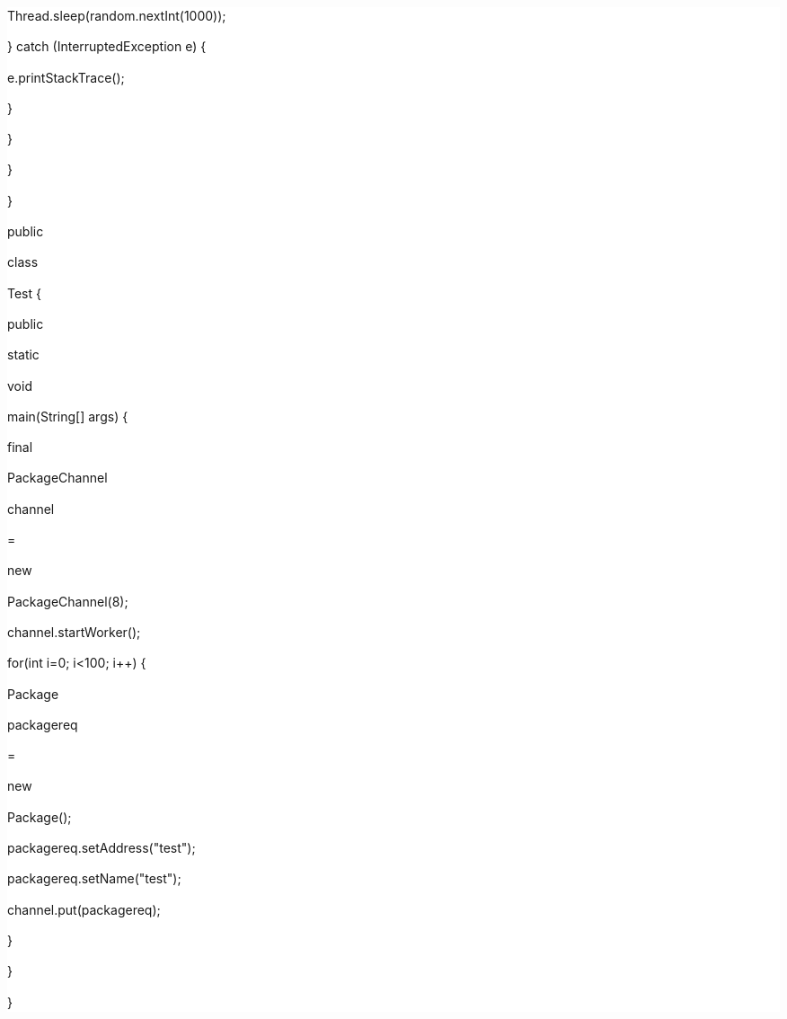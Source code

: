 Thread.sleep(random.nextInt(1000));

} catch (InterruptedException e) {

e.printStackTrace();

}

}

}

}

public 

 class 

 Test {

public 

 static 

 void 

 main(String\[\] args) {

final 

 PackageChannel 

 channel 

 = 

 new 

 PackageChannel(8);

channel.startWorker();

for(int i=0; i<100; i++) {

Package 

 packagereq 

 = 

 new 

 Package();

packagereq.setAddress("test");

packagereq.setName("test");

channel.put(packagereq);

}

}

}
